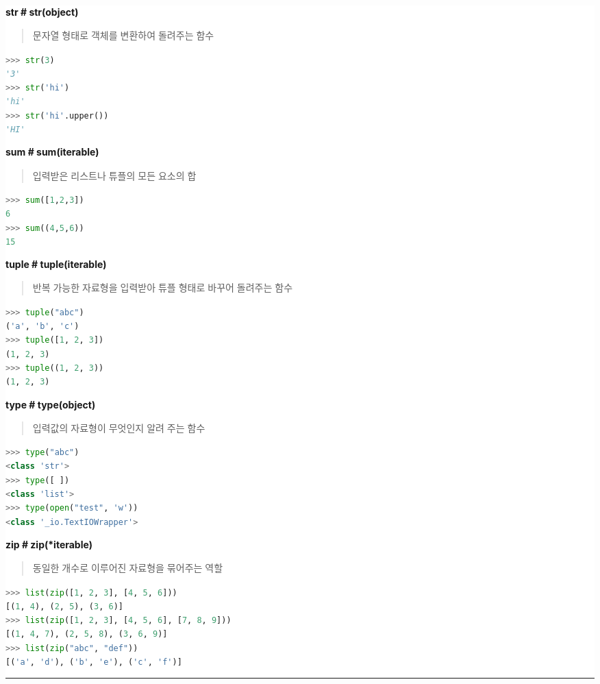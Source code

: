 **str # str(object)**

> 문자열 형태로 객체를 변환하여 돌려주는 함수

```python
>>> str(3)
'3'
>>> str('hi')
'hi'
>>> str('hi'.upper())
'HI'
```

**sum # sum(iterable)**

> 입력받은 리스트나 튜플의 모든 요소의 합

```python
>>> sum([1,2,3])
6
>>> sum((4,5,6))
15
```

**tuple # tuple(iterable)**

> 반복 가능한 자료형을 입력받아 튜플 형태로 바꾸어 돌려주는 함수

```python
>>> tuple("abc")
('a', 'b', 'c')
>>> tuple([1, 2, 3])
(1, 2, 3)
>>> tuple((1, 2, 3))
(1, 2, 3)
```

**type # type(object)**

> 입력값의 자료형이 무엇인지 알려 주는 함수

```python
>>> type("abc")
<class 'str'>
>>> type([ ])
<class 'list'>
>>> type(open("test", 'w'))
<class '_io.TextIOWrapper'>
```

**zip # zip(\*iterable)**

> 동일한 개수로 이루어진 자료형을 묶어주는 역할

```python
>>> list(zip([1, 2, 3], [4, 5, 6]))
[(1, 4), (2, 5), (3, 6)]
>>> list(zip([1, 2, 3], [4, 5, 6], [7, 8, 9]))
[(1, 4, 7), (2, 5, 8), (3, 6, 9)]
>>> list(zip("abc", "def"))
[('a', 'd'), ('b', 'e'), ('c', 'f')]
```

---